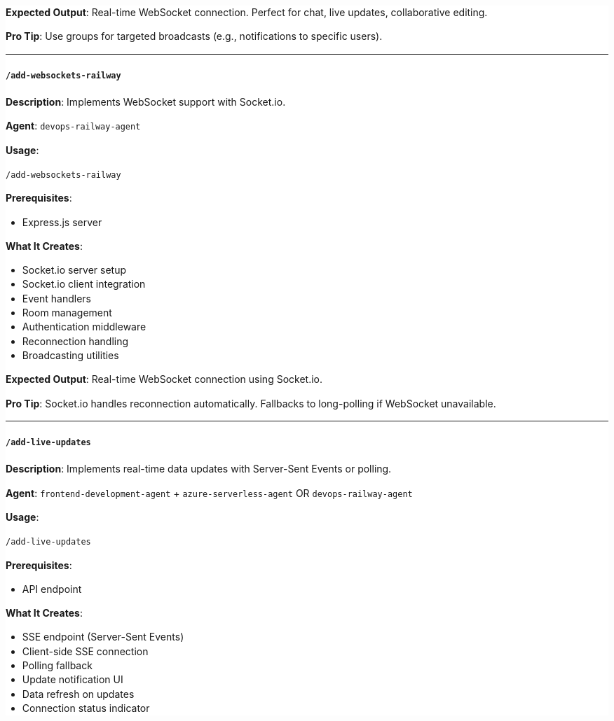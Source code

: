 **Expected Output**:
Real-time WebSocket connection. Perfect for chat, live updates, collaborative editing.

**Pro Tip**: Use groups for targeted broadcasts (e.g., notifications to specific users).

---

#### `/add-websockets-railway`

**Description**: Implements WebSocket support with Socket.io.

**Agent**: `devops-railway-agent`

**Usage**:
```bash
/add-websockets-railway
```

**Prerequisites**:
- Express.js server

**What It Creates**:
- Socket.io server setup
- Socket.io client integration
- Event handlers
- Room management
- Authentication middleware
- Reconnection handling
- Broadcasting utilities

**Expected Output**:
Real-time WebSocket connection using Socket.io.

**Pro Tip**: Socket.io handles reconnection automatically. Fallbacks to long-polling if WebSocket unavailable.

---

#### `/add-live-updates`

**Description**: Implements real-time data updates with Server-Sent Events or polling.

**Agent**: `frontend-development-agent` + `azure-serverless-agent` OR `devops-railway-agent`

**Usage**:
```bash
/add-live-updates
```

**Prerequisites**:
- API endpoint

**What It Creates**:
- SSE endpoint (Server-Sent Events)
- Client-side SSE connection
- Polling fallback
- Update notification UI
- Data refresh on updates
- Connection status indicator
